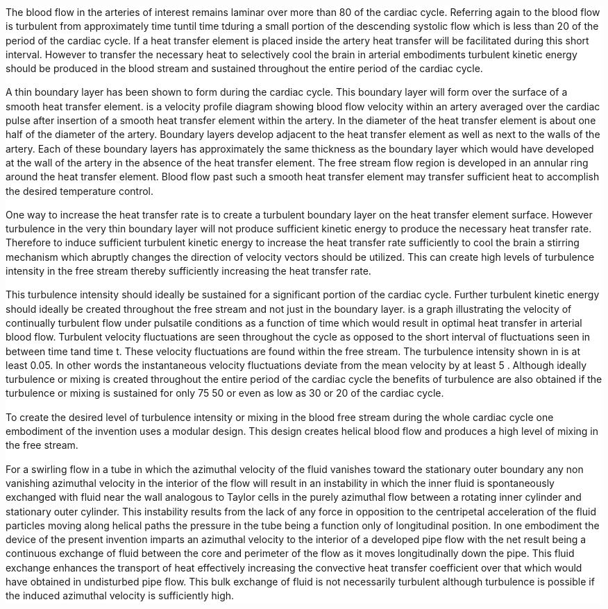 The blood flow in the arteries of interest remains laminar over more than 80 of the cardiac cycle. Referring again to the blood flow is turbulent from approximately time tuntil time tduring a small portion of the descending systolic flow which is less than 20 of the period of the cardiac cycle. If a heat transfer element is placed inside the artery heat transfer will be facilitated during this short interval. However to transfer the necessary heat to selectively cool the brain in arterial embodiments turbulent kinetic energy should be produced in the blood stream and sustained throughout the entire period of the cardiac cycle.

A thin boundary layer has been shown to form during the cardiac cycle. This boundary layer will form over the surface of a smooth heat transfer element. is a velocity profile diagram showing blood flow velocity within an artery averaged over the cardiac pulse after insertion of a smooth heat transfer element within the artery. In the diameter of the heat transfer element is about one half of the diameter of the artery. Boundary layers develop adjacent to the heat transfer element as well as next to the walls of the artery. Each of these boundary layers has approximately the same thickness as the boundary layer which would have developed at the wall of the artery in the absence of the heat transfer element. The free stream flow region is developed in an annular ring around the heat transfer element. Blood flow past such a smooth heat transfer element may transfer sufficient heat to accomplish the desired temperature control.

One way to increase the heat transfer rate is to create a turbulent boundary layer on the heat transfer element surface. However turbulence in the very thin boundary layer will not produce sufficient kinetic energy to produce the necessary heat transfer rate. Therefore to induce sufficient turbulent kinetic energy to increase the heat transfer rate sufficiently to cool the brain a stirring mechanism which abruptly changes the direction of velocity vectors should be utilized. This can create high levels of turbulence intensity in the free stream thereby sufficiently increasing the heat transfer rate.

This turbulence intensity should ideally be sustained for a significant portion of the cardiac cycle. Further turbulent kinetic energy should ideally be created throughout the free stream and not just in the boundary layer. is a graph illustrating the velocity of continually turbulent flow under pulsatile conditions as a function of time which would result in optimal heat transfer in arterial blood flow. Turbulent velocity fluctuations are seen throughout the cycle as opposed to the short interval of fluctuations seen in between time tand time t. These velocity fluctuations are found within the free stream. The turbulence intensity shown in is at least 0.05. In other words the instantaneous velocity fluctuations deviate from the mean velocity by at least 5 . Although ideally turbulence or mixing is created throughout the entire period of the cardiac cycle the benefits of turbulence are also obtained if the turbulence or mixing is sustained for only 75 50 or even as low as 30 or 20 of the cardiac cycle.

To create the desired level of turbulence intensity or mixing in the blood free stream during the whole cardiac cycle one embodiment of the invention uses a modular design. This design creates helical blood flow and produces a high level of mixing in the free stream.

For a swirling flow in a tube in which the azimuthal velocity of the fluid vanishes toward the stationary outer boundary any non vanishing azimuthal velocity in the interior of the flow will result in an instability in which the inner fluid is spontaneously exchanged with fluid near the wall analogous to Taylor cells in the purely azimuthal flow between a rotating inner cylinder and stationary outer cylinder. This instability results from the lack of any force in opposition to the centripetal acceleration of the fluid particles moving along helical paths the pressure in the tube being a function only of longitudinal position. In one embodiment the device of the present invention imparts an azimuthal velocity to the interior of a developed pipe flow with the net result being a continuous exchange of fluid between the core and perimeter of the flow as it moves longitudinally down the pipe. This fluid exchange enhances the transport of heat effectively increasing the convective heat transfer coefficient over that which would have obtained in undisturbed pipe flow. This bulk exchange of fluid is not necessarily turbulent although turbulence is possible if the induced azimuthal velocity is sufficiently high.
